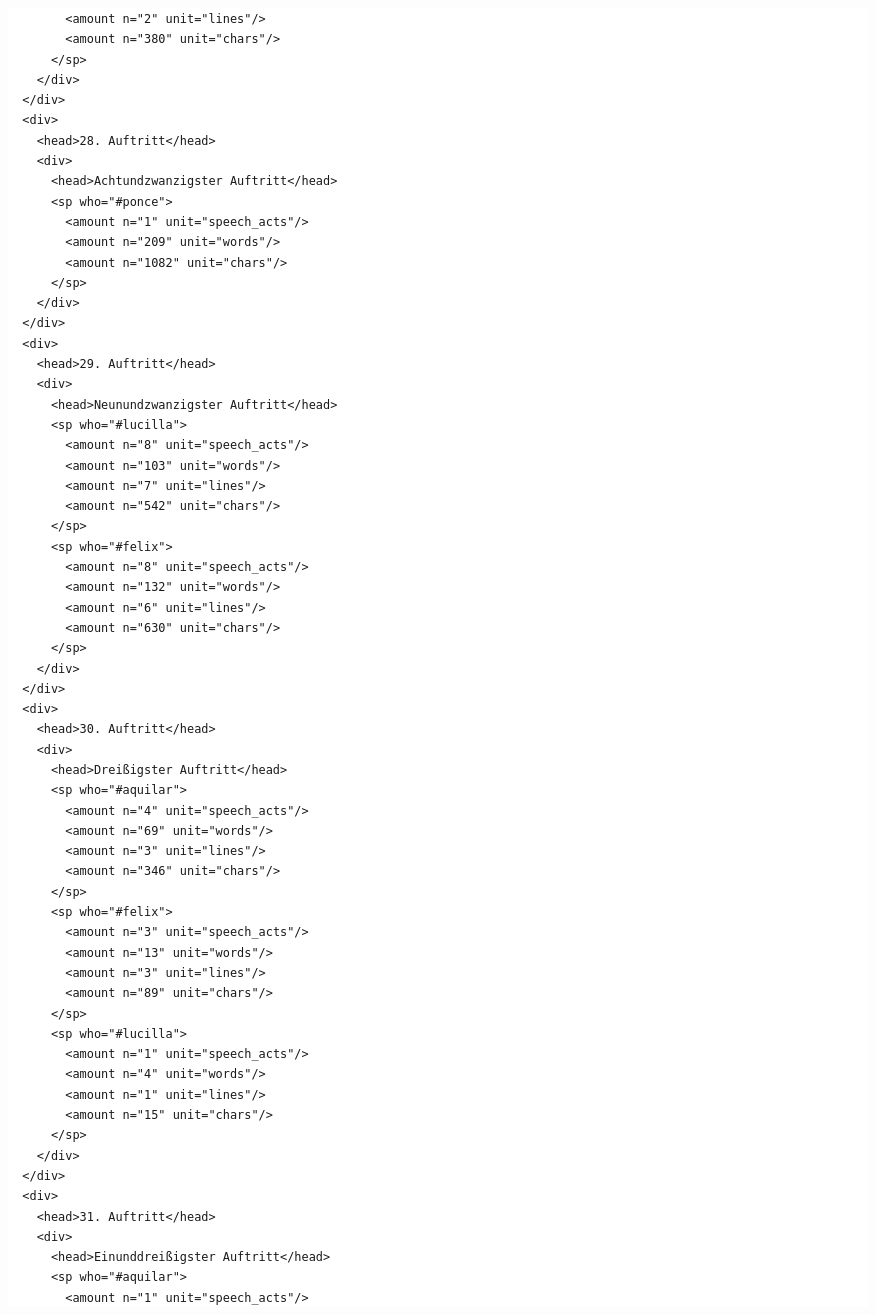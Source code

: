             <amount n="2" unit="lines"/>
            <amount n="380" unit="chars"/>
          </sp>
        </div>
      </div>
      <div>
        <head>28. Auftritt</head>
        <div>
          <head>Achtundzwanzigster Auftritt</head>
          <sp who="#ponce">
            <amount n="1" unit="speech_acts"/>
            <amount n="209" unit="words"/>
            <amount n="1082" unit="chars"/>
          </sp>
        </div>
      </div>
      <div>
        <head>29. Auftritt</head>
        <div>
          <head>Neunundzwanzigster Auftritt</head>
          <sp who="#lucilla">
            <amount n="8" unit="speech_acts"/>
            <amount n="103" unit="words"/>
            <amount n="7" unit="lines"/>
            <amount n="542" unit="chars"/>
          </sp>
          <sp who="#felix">
            <amount n="8" unit="speech_acts"/>
            <amount n="132" unit="words"/>
            <amount n="6" unit="lines"/>
            <amount n="630" unit="chars"/>
          </sp>
        </div>
      </div>
      <div>
        <head>30. Auftritt</head>
        <div>
          <head>Dreißigster Auftritt</head>
          <sp who="#aquilar">
            <amount n="4" unit="speech_acts"/>
            <amount n="69" unit="words"/>
            <amount n="3" unit="lines"/>
            <amount n="346" unit="chars"/>
          </sp>
          <sp who="#felix">
            <amount n="3" unit="speech_acts"/>
            <amount n="13" unit="words"/>
            <amount n="3" unit="lines"/>
            <amount n="89" unit="chars"/>
          </sp>
          <sp who="#lucilla">
            <amount n="1" unit="speech_acts"/>
            <amount n="4" unit="words"/>
            <amount n="1" unit="lines"/>
            <amount n="15" unit="chars"/>
          </sp>
        </div>
      </div>
      <div>
        <head>31. Auftritt</head>
        <div>
          <head>Einunddreißigster Auftritt</head>
          <sp who="#aquilar">
            <amount n="1" unit="speech_acts"/>